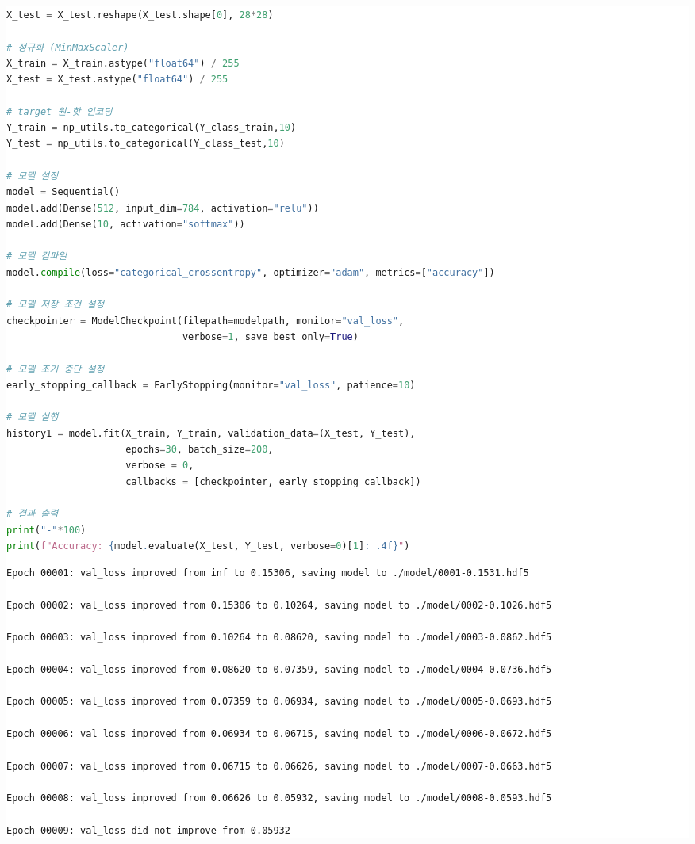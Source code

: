 ```python
X_test = X_test.reshape(X_test.shape[0], 28*28)

# 정규화 (MinMaxScaler)
X_train = X_train.astype("float64") / 255
X_test = X_test.astype("float64") / 255

# target 원-핫 인코딩
Y_train = np_utils.to_categorical(Y_class_train,10)
Y_test = np_utils.to_categorical(Y_class_test,10)

# 모델 설정
model = Sequential()
model.add(Dense(512, input_dim=784, activation="relu"))
model.add(Dense(10, activation="softmax"))

# 모델 컴파일
model.compile(loss="categorical_crossentropy", optimizer="adam", metrics=["accuracy"])

# 모델 저장 조건 설정
checkpointer = ModelCheckpoint(filepath=modelpath, monitor="val_loss",
                               verbose=1, save_best_only=True)

# 모델 조기 중단 설정
early_stopping_callback = EarlyStopping(monitor="val_loss", patience=10)

# 모델 실행
history1 = model.fit(X_train, Y_train, validation_data=(X_test, Y_test), 
                     epochs=30, batch_size=200, 
                     verbose = 0, 
                     callbacks = [checkpointer, early_stopping_callback])

# 결과 출력
print("-"*100)
print(f"Accuracy: {model.evaluate(X_test, Y_test, verbose=0)[1]: .4f}")
```

    
    Epoch 00001: val_loss improved from inf to 0.15306, saving model to ./model/0001-0.1531.hdf5
    
    Epoch 00002: val_loss improved from 0.15306 to 0.10264, saving model to ./model/0002-0.1026.hdf5
    
    Epoch 00003: val_loss improved from 0.10264 to 0.08620, saving model to ./model/0003-0.0862.hdf5
    
    Epoch 00004: val_loss improved from 0.08620 to 0.07359, saving model to ./model/0004-0.0736.hdf5
    
    Epoch 00005: val_loss improved from 0.07359 to 0.06934, saving model to ./model/0005-0.0693.hdf5
    
    Epoch 00006: val_loss improved from 0.06934 to 0.06715, saving model to ./model/0006-0.0672.hdf5
    
    Epoch 00007: val_loss improved from 0.06715 to 0.06626, saving model to ./model/0007-0.0663.hdf5
    
    Epoch 00008: val_loss improved from 0.06626 to 0.05932, saving model to ./model/0008-0.0593.hdf5
    
    Epoch 00009: val_loss did not improve from 0.05932
    